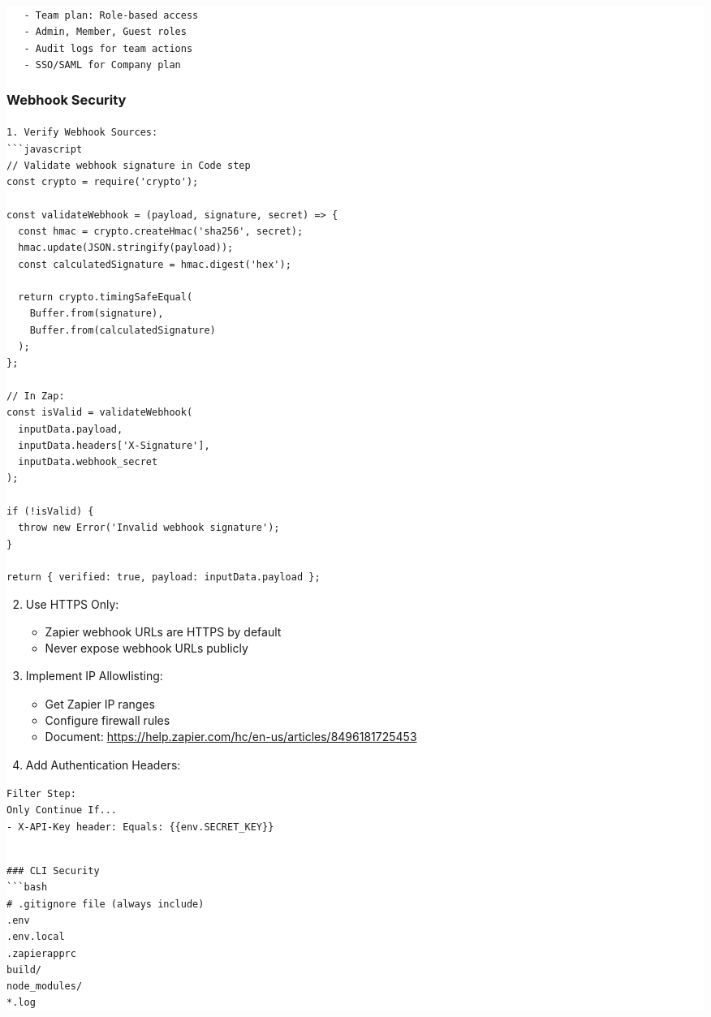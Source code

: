 ```
   - Team plan: Role-based access
   - Admin, Member, Guest roles
   - Audit logs for team actions
   - SSO/SAML for Company plan
```

### Webhook Security
```plaintext
1. Verify Webhook Sources:
```javascript
// Validate webhook signature in Code step
const crypto = require('crypto');

const validateWebhook = (payload, signature, secret) => {
  const hmac = crypto.createHmac('sha256', secret);
  hmac.update(JSON.stringify(payload));
  const calculatedSignature = hmac.digest('hex');

  return crypto.timingSafeEqual(
    Buffer.from(signature),
    Buffer.from(calculatedSignature)
  );
};

// In Zap:
const isValid = validateWebhook(
  inputData.payload,
  inputData.headers['X-Signature'],
  inputData.webhook_secret
);

if (!isValid) {
  throw new Error('Invalid webhook signature');
}

return { verified: true, payload: inputData.payload };
```

2. Use HTTPS Only:
   - Zapier webhook URLs are HTTPS by default
   - Never expose webhook URLs publicly

3. Implement IP Allowlisting:
   - Get Zapier IP ranges
   - Configure firewall rules
   - Document: https://help.zapier.com/hc/en-us/articles/8496181725453

4. Add Authentication Headers:
```plaintext
Filter Step:
Only Continue If...
- X-API-Key header: Equals: {{env.SECRET_KEY}}
```
```

### CLI Security
```bash
# .gitignore file (always include)
.env
.env.local
.zapierapprc
build/
node_modules/
*.log

```